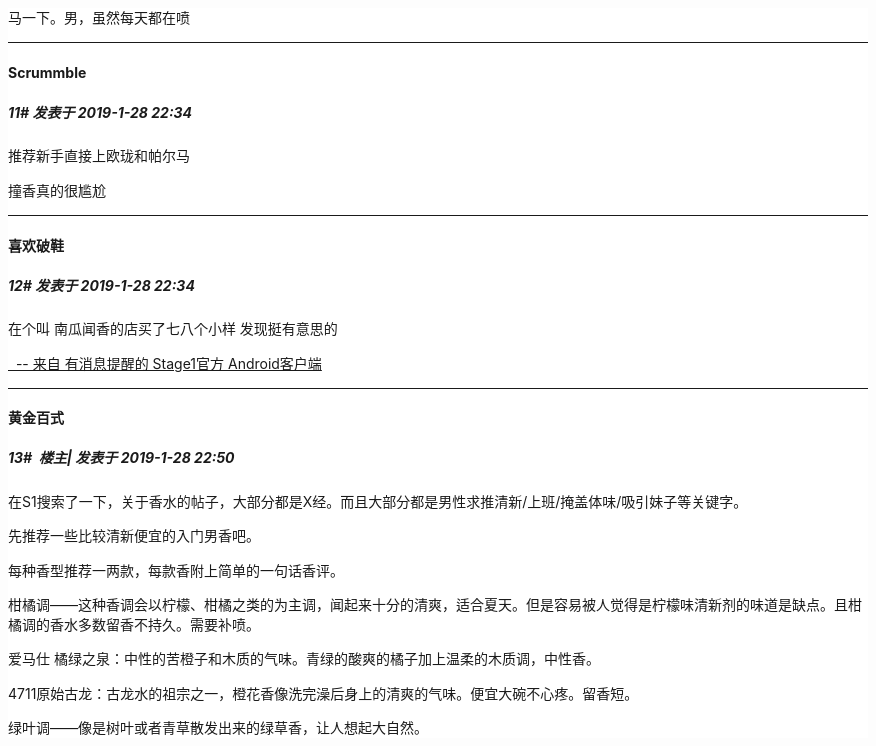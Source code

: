 


马一下。男，虽然每天都在喷







*****

####  Scrummble  
##### 11#       发表于 2019-1-28 22:34




推荐新手直接上欧珑和帕尔马

撞香真的很尴尬







*****

####  喜欢破鞋  
##### 12#       发表于 2019-1-28 22:34




在个叫 南瓜闻香的店买了七八个小样 发现挺有意思的

[  -- 来自 有消息提醒的 Stage1官方 Android客户端](https://www.coolapk.com/apk/140634)







*****

####  黄金百式  
##### 13#         楼主| 发表于 2019-1-28 22:50




在S1搜索了一下，关于香水的帖子，大部分都是X经。而且大部分都是男性求推清新/上班/掩盖体味/吸引妹子等关键字。

先推荐一些比较清新便宜的入门男香吧。


每种香型推荐一两款，每款香附上简单的一句话香评。

柑橘调——这种香调会以柠檬、柑橘之类的为主调，闻起来十分的清爽，适合夏天。但是容易被人觉得是柠檬味清新剂的味道是缺点。且柑橘调的香水多数留香不持久。需要补喷。

爱马仕 橘绿之泉：中性的苦橙子和木质的气味。青绿的酸爽的橘子加上温柔的木质调，中性香。

4711原始古龙：古龙水的祖宗之一，橙花香像洗完澡后身上的清爽的气味。便宜大碗不心疼。留香短。

绿叶调——像是树叶或者青草散发出来的绿草香，让人想起大自然。
